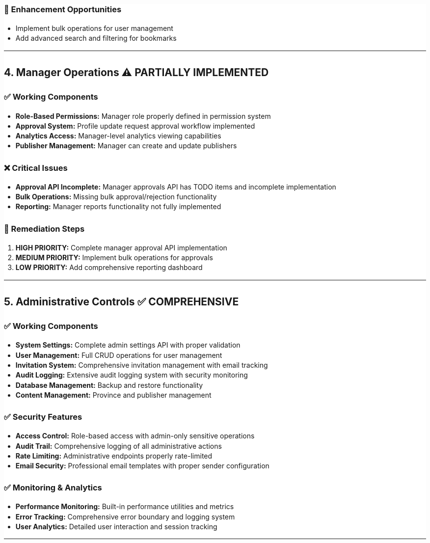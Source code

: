 ### **🔧 Enhancement Opportunities**
- Implement bulk operations for user management
- Add advanced search and filtering for bookmarks

---

## 4. Manager Operations ⚠️ **PARTIALLY IMPLEMENTED**

### **✅ Working Components**
- **Role-Based Permissions:** Manager role properly defined in permission system
- **Approval System:** Profile update request approval workflow implemented
- **Analytics Access:** Manager-level analytics viewing capabilities
- **Publisher Management:** Manager can create and update publishers

### **❌ Critical Issues**
- **Approval API Incomplete:** Manager approvals API has TODO items and incomplete implementation
- **Bulk Operations:** Missing bulk approval/rejection functionality
- **Reporting:** Manager reports functionality not fully implemented

### **🔧 Remediation Steps**
1. **HIGH PRIORITY:** Complete manager approval API implementation
2. **MEDIUM PRIORITY:** Implement bulk operations for approvals
3. **LOW PRIORITY:** Add comprehensive reporting dashboard

---

## 5. Administrative Controls ✅ **COMPREHENSIVE**

### **✅ Working Components**
- **System Settings:** Complete admin settings API with proper validation
- **User Management:** Full CRUD operations for user management
- **Invitation System:** Comprehensive invitation management with email tracking
- **Audit Logging:** Extensive audit logging system with security monitoring
- **Database Management:** Backup and restore functionality
- **Content Management:** Province and publisher management

### **✅ Security Features**
- **Access Control:** Role-based access with admin-only sensitive operations
- **Audit Trail:** Comprehensive logging of all administrative actions
- **Rate Limiting:** Administrative endpoints properly rate-limited
- **Email Security:** Professional email templates with proper sender configuration

### **✅ Monitoring & Analytics**
- **Performance Monitoring:** Built-in performance utilities and metrics
- **Error Tracking:** Comprehensive error boundary and logging system
- **User Analytics:** Detailed user interaction and session tracking

---
